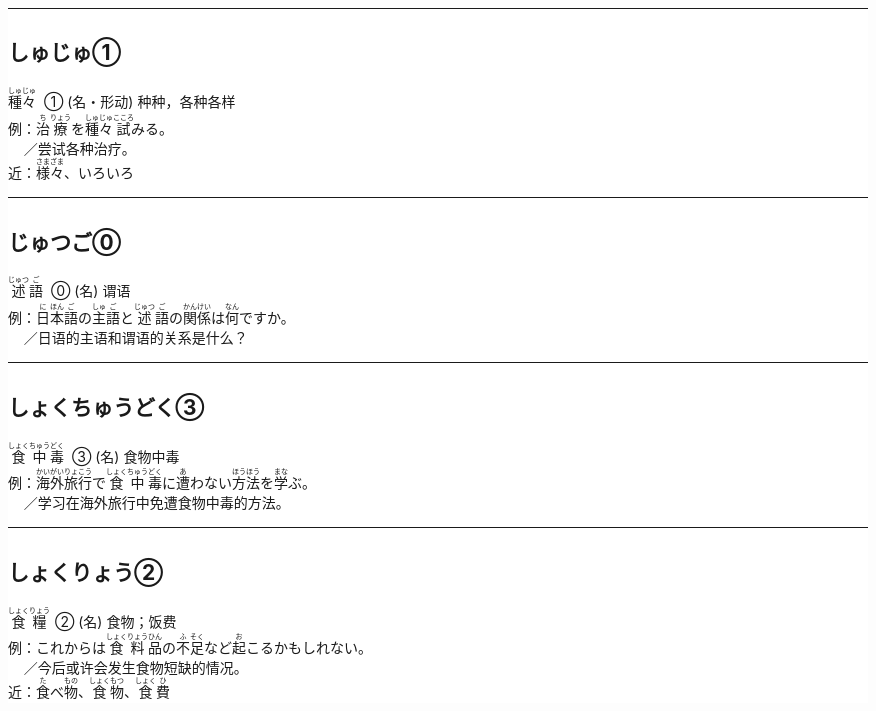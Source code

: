 - - -

## しゅじゅ①

<span>
  <ruby>種々<rt>しゅじゅ</rt></ruby>
</span>&nbsp;① (名・形动) 种种，各种各样
<div>
  <font> 例</font>：<ruby>治<rt>ち</rt>療<rt>りょう</rt>を<rt></rt>種々<rt>しゅじゅ</rt>試<rt>こころ</rt>みる。</ruby><br>&nbsp;&nbsp;&nbsp;&nbsp;／尝试各种治疗。
  <br>
  <font> 近</font>：<ruby>様々<rt>さまざま</rt></ruby>、<ruby>いろいろ</ruby>
</div>

- - -

## じゅつご⓪

<span>
  <ruby>述<rt>じゅつ</rt>語<rt>ご</rt></ruby>
</span>&nbsp;⓪ (名) 谓语
<div>
  <font> 例</font>：<ruby>日<rt>に</rt>本<rt>ほん</rt>語<rt>ご</rt>の<rt></rt>主<rt>しゅ</rt>語<rt>ご</rt>と<rt></rt>述<rt>じゅつ</rt>語<rt>ご</rt>の<rt></rt>関<rt>かん</rt>係<rt>けい</rt>は<rt></rt>何<rt>なん</rt>ですか。</ruby><br>&nbsp;&nbsp;&nbsp;&nbsp;／日语的主语和谓语的关系是什么？
</div>

- - -

## しょくちゅうどく③

<span>
  <ruby>食<rt>しょく</rt>中<rt>ちゅう</rt>毒<rt>どく</rt></ruby>
</span>&nbsp;③ (名) 食物中毒
<div>
  <font> 例</font>：<ruby>海<rt>かい</rt>外<rt>がい</rt>旅<rt>りょ</rt>行<rt>こう</rt>で<rt></rt>食<rt>しょく</rt>中<rt>ちゅう</rt>毒<rt>どく</rt>に<rt></rt>遭<rt>あ</rt>わない<rt></rt>方<rt>ほう</rt>法<rt>ほう</rt>を<rt></rt>学<rt>まな</rt>ぶ。</ruby><br>&nbsp;&nbsp;&nbsp;&nbsp;／学习在海外旅行中免遭食物中毒的方法。
</div>

- - -

## しょくりょう②

<span>
  <ruby>食<rt>しょく</rt>糧<rt>りょう</rt></ruby>
</span>&nbsp;② (名) 食物；饭费
<div>
  <font> 例</font>：<ruby>これからは<rt></rt>食<rt>しょく</rt>料<rt>りょう</rt>品<rt>ひん</rt>の<rt></rt>不<rt>ふ</rt>足<rt>そく</rt>など<rt></rt>起<rt>お</rt>こるかもしれない。</ruby><br>&nbsp;&nbsp;&nbsp;&nbsp;／今后或许会发生食物短缺的情况。
  <br>
  <font> 近</font>：<ruby>食<rt>た</rt>べ<rt></rt>物<rt>もの</rt></ruby>、<ruby>食<rt>しょく</rt>物<rt>もつ</rt></ruby>、<ruby>食<rt>しょく</rt>費<rt>ひ</rt></ruby>
</div>

